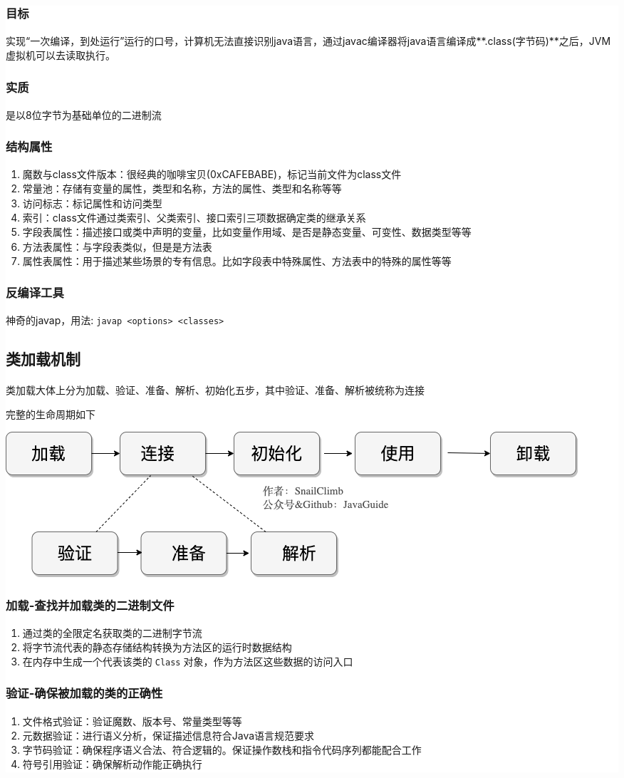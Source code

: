### 目标

实现“一次编译，到处运行”运行的口号，计算机无法直接识别java语言，通过javac编译器将java语言编译成**.class(字节码)**之后，JVM虚拟机可以去读取执行。

### 实质

是以8位字节为基础单位的二进制流

### 结构属性

1. 魔数与class文件版本：很经典的咖啡宝贝(0xCAFEBABE)，标记当前文件为class文件
2. 常量池：存储有变量的属性，类型和名称，方法的属性、类型和名称等等
3. 访问标志：标记属性和访问类型
4. 索引：class文件通过类索引、父类索引、接口索引三项数据确定类的继承关系
5. 字段表属性：描述接口或类中声明的变量，比如变量作用域、是否是静态变量、可变性、数据类型等等
6. 方法表属性：与字段表类似，但是是方法表
7. 属性表属性：用于描述某些场景的专有信息。比如字段表中特殊属性、方法表中的特殊的属性等等

### 反编译工具

神奇的javap，用法: `javap <options> <classes>`

## 类加载机制

类加载大体上分为加载、验证、准备、解析、初始化五步，其中验证、准备、解析被统称为连接

完整的生命周期如下

![img](笔记.assets\类加载过程-完善.png?msec=1657797480992)

### 加载-查找并加载类的二进制文件

1. 通过类的全限定名获取类的二进制字节流
2. 将字节流代表的静态存储结构转换为方法区的运行时数据结构
3. 在内存中生成一个代表该类的 `Class` 对象，作为方法区这些数据的访问入口

### 验证-确保被加载的类的正确性

1. 文件格式验证：验证魔数、版本号、常量类型等等
2. 元数据验证：进行语义分析，保证描述信息符合Java语言规范要求
3. 字节码验证：确保程序语义合法、符合逻辑的。保证操作数栈和指令代码序列都能配合工作
4. 符号引用验证：确保解析动作能正确执行
